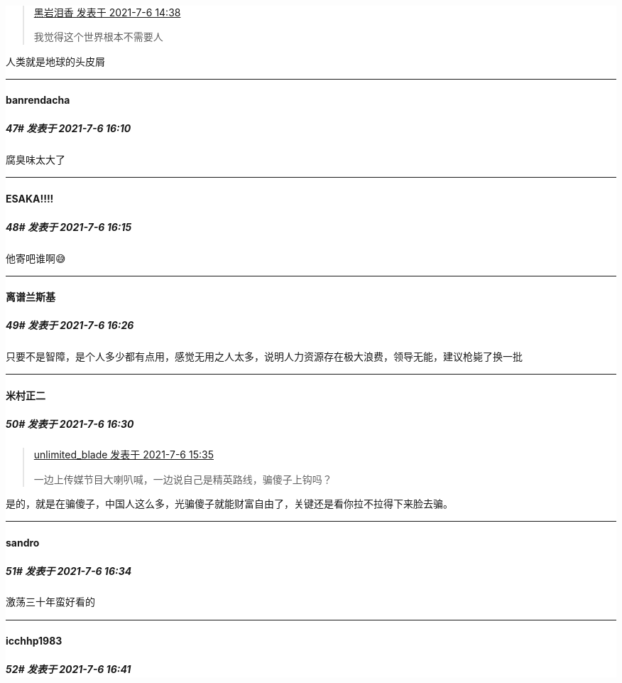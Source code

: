 <blockquote><a href="httphttps://bbs.saraba1st.com/2b/forum.php?mod=redirect&amp;goto=findpost&amp;pid=51859057&amp;ptid=2013944" target="_blank">黑岩泪香 发表于 2021-7-6 14:38</a>

我觉得这个世界根本不需要人</blockquote>
人类就是地球的头皮屑


*****

####  banrendacha  
##### 47#       发表于 2021-7-6 16:10


腐臭味太大了


*****

####  ESAKA!!!!  
##### 48#       发表于 2021-7-6 16:15


他寄吧谁啊😅


*****

####  离谱兰斯基  
##### 49#       发表于 2021-7-6 16:26


只要不是智障，是个人多少都有点用，感觉无用之人太多，说明人力资源存在极大浪费，领导无能，建议枪毙了换一批


*****

####  米村正二  
##### 50#       发表于 2021-7-6 16:30


<blockquote><a href="httphttps://bbs.saraba1st.com/2b/forum.php?mod=redirect&amp;goto=findpost&amp;pid=51859776&amp;ptid=2013944" target="_blank">unlimited_blade 发表于 2021-7-6 15:35</a>

一边上传媒节目大喇叭喊，一边说自己是精英路线，骗傻子上钩吗？</blockquote>
是的，就是在骗傻子，中国人这么多，光骗傻子就能财富自由了，关键还是看你拉不拉得下来脸去骗。


*****

####  sandro  
##### 51#       发表于 2021-7-6 16:34


激荡三十年蛮好看的


*****

####  icchhp1983  
##### 52#       发表于 2021-7-6 16:41
